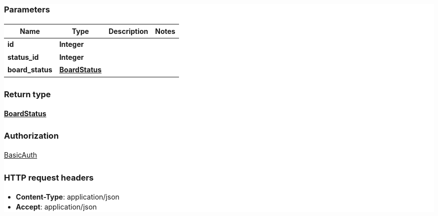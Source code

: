 ### Parameters

Name | Type | Description  | Notes
------------- | ------------- | ------------- | -------------
 **id** | **Integer**|  | 
 **status_id** | **Integer**|  | 
 **board_status** | [**BoardStatus**](BoardStatus.md)|  | 

### Return type

[**BoardStatus**](BoardStatus.md)

### Authorization

[BasicAuth](../README.md#BasicAuth)

### HTTP request headers

 - **Content-Type**: application/json
 - **Accept**: application/json



